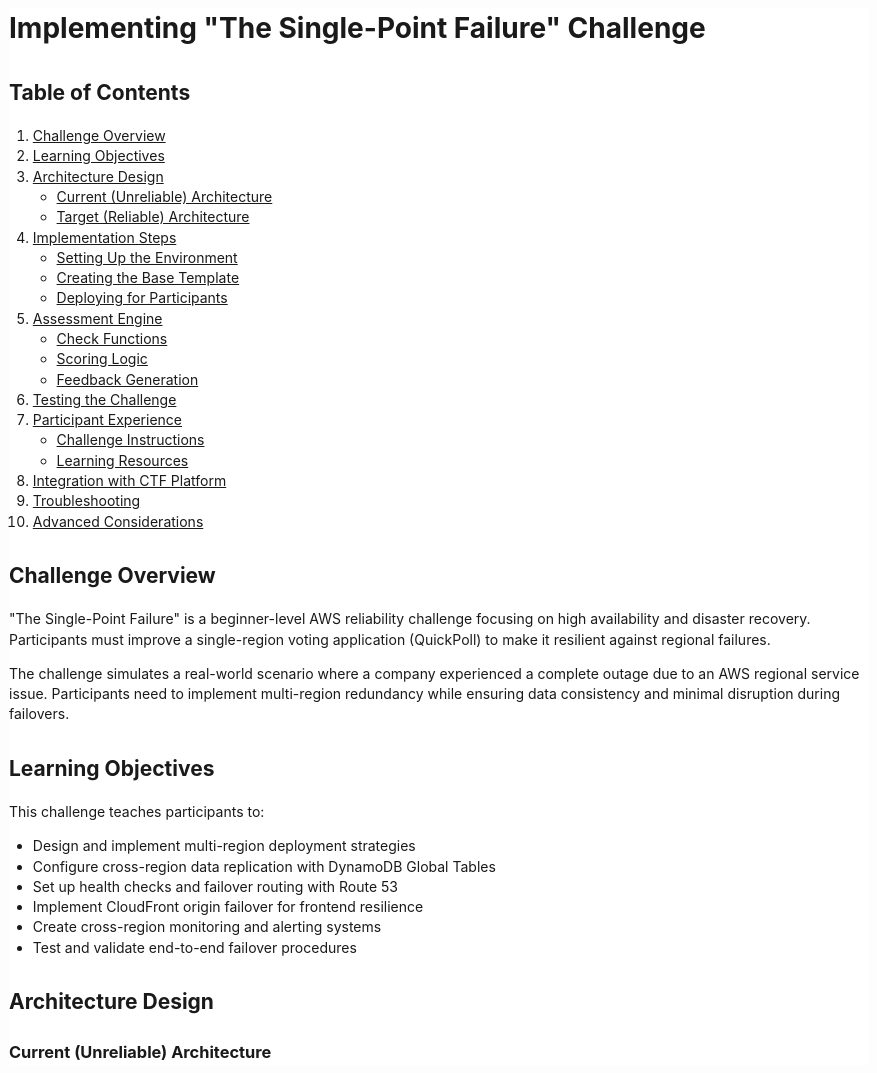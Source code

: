 # Implementing "The Single-Point Failure" Challenge

## Table of Contents
1. [Challenge Overview](#challenge-overview)
2. [Learning Objectives](#learning-objectives)
3. [Architecture Design](#architecture-design)
   - [Current (Unreliable) Architecture](#current-unreliable-architecture)
   - [Target (Reliable) Architecture](#target-reliable-architecture)
4. [Implementation Steps](#implementation-steps)
   - [Setting Up the Environment](#setting-up-the-environment)
   - [Creating the Base Template](#creating-the-base-template)
   - [Deploying for Participants](#deploying-for-participants)
5. [Assessment Engine](#assessment-engine)
   - [Check Functions](#check-functions)
   - [Scoring Logic](#scoring-logic)
   - [Feedback Generation](#feedback-generation)
6. [Testing the Challenge](#testing-the-challenge)
7. [Participant Experience](#participant-experience)
   - [Challenge Instructions](#challenge-instructions)
   - [Learning Resources](#learning-resources)
8. [Integration with CTF Platform](#integration-with-ctf-platform)
9. [Troubleshooting](#troubleshooting)
10. [Advanced Considerations](#advanced-considerations)

## Challenge Overview

"The Single-Point Failure" is a beginner-level AWS reliability challenge focusing on high availability and disaster recovery. Participants must improve a single-region voting application (QuickPoll) to make it resilient against regional failures.

The challenge simulates a real-world scenario where a company experienced a complete outage due to an AWS regional service issue. Participants need to implement multi-region redundancy while ensuring data consistency and minimal disruption during failovers.

## Learning Objectives

This challenge teaches participants to:

- Design and implement multi-region deployment strategies
- Configure cross-region data replication with DynamoDB Global Tables
- Set up health checks and failover routing with Route 53
- Implement CloudFront origin failover for frontend resilience
- Create cross-region monitoring and alerting systems
- Test and validate end-to-end failover procedures

## Architecture Design

### Current (Unreliable) Architecture
